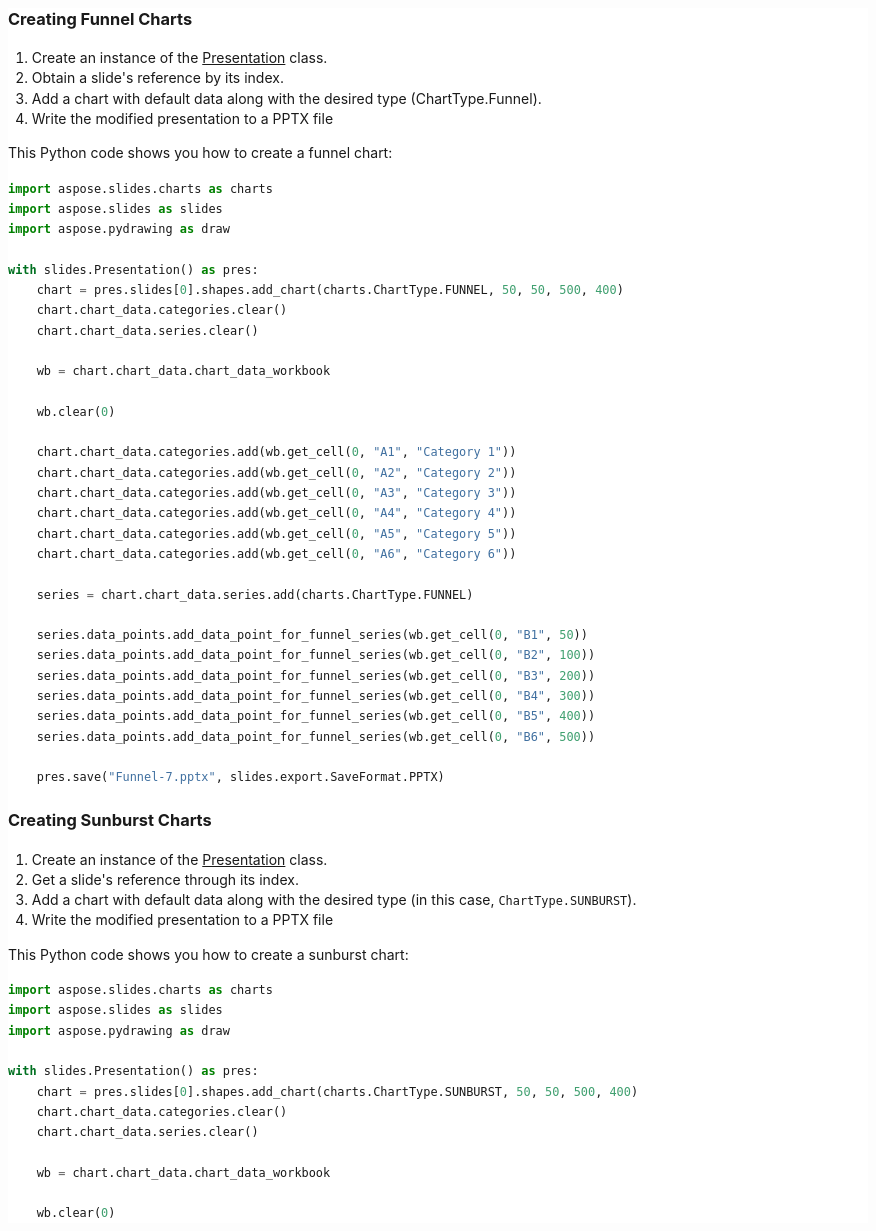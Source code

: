 
### **Creating Funnel Charts**
1. Create an instance of the [Presentation](https://reference.aspose.com/slides/python-net/aspose.slides/presentation/) class.
1. Obtain a slide's reference by its index.
1. Add a chart with default data along with the desired type (ChartType.Funnel).
1. Write the modified presentation to a PPTX file

This Python code shows you how to create a funnel chart:

```py
import aspose.slides.charts as charts
import aspose.slides as slides
import aspose.pydrawing as draw

with slides.Presentation() as pres:
    chart = pres.slides[0].shapes.add_chart(charts.ChartType.FUNNEL, 50, 50, 500, 400)
    chart.chart_data.categories.clear()
    chart.chart_data.series.clear()

    wb = chart.chart_data.chart_data_workbook

    wb.clear(0)

    chart.chart_data.categories.add(wb.get_cell(0, "A1", "Category 1"))
    chart.chart_data.categories.add(wb.get_cell(0, "A2", "Category 2"))
    chart.chart_data.categories.add(wb.get_cell(0, "A3", "Category 3"))
    chart.chart_data.categories.add(wb.get_cell(0, "A4", "Category 4"))
    chart.chart_data.categories.add(wb.get_cell(0, "A5", "Category 5"))
    chart.chart_data.categories.add(wb.get_cell(0, "A6", "Category 6"))

    series = chart.chart_data.series.add(charts.ChartType.FUNNEL)

    series.data_points.add_data_point_for_funnel_series(wb.get_cell(0, "B1", 50))
    series.data_points.add_data_point_for_funnel_series(wb.get_cell(0, "B2", 100))
    series.data_points.add_data_point_for_funnel_series(wb.get_cell(0, "B3", 200))
    series.data_points.add_data_point_for_funnel_series(wb.get_cell(0, "B4", 300))
    series.data_points.add_data_point_for_funnel_series(wb.get_cell(0, "B5", 400))
    series.data_points.add_data_point_for_funnel_series(wb.get_cell(0, "B6", 500))

    pres.save("Funnel-7.pptx", slides.export.SaveFormat.PPTX)
```

### **Creating Sunburst Charts**
1. Create an instance of the [Presentation](https://reference.aspose.com/slides/python-net/aspose.slides/presentation/) class.
1. Get a slide's reference through its index.
1. Add a chart with default data along with the desired type (in this case, `ChartType.SUNBURST`).
1. Write the modified presentation to a PPTX file

This Python code shows you how to create a sunburst chart:

```py
import aspose.slides.charts as charts
import aspose.slides as slides
import aspose.pydrawing as draw

with slides.Presentation() as pres:
    chart = pres.slides[0].shapes.add_chart(charts.ChartType.SUNBURST, 50, 50, 500, 400)
    chart.chart_data.categories.clear()
    chart.chart_data.series.clear()

    wb = chart.chart_data.chart_data_workbook

    wb.clear(0)
```